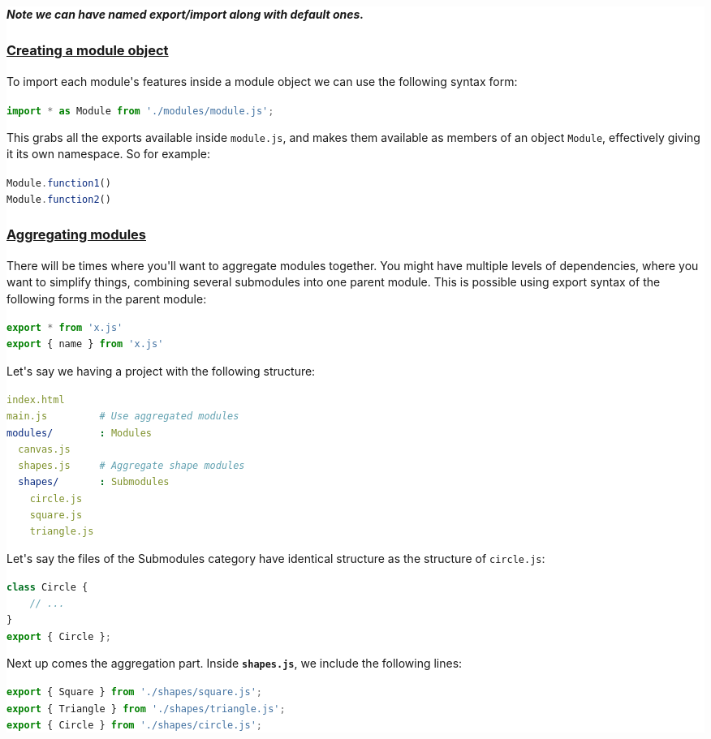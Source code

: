 ***Note we can have named export/import along with default ones.***

### [Creating a module object](https://developer.mozilla.org/en-US/docs/Web/JavaScript/Guide/Modules#creating_a_module_object)

To import each module's features inside a module object we can use the following syntax form:
```js
import * as Module from './modules/module.js';
```

This grabs all the exports available inside `module.js`, and makes them available as members of an object `Module`, effectively giving it its own namespace. So for example:

```js
Module.function1()
Module.function2()
```

### [Aggregating modules](https://developer.mozilla.org/en-US/docs/Web/JavaScript/Guide/Modules#aggregating_modules)

There will be times where you'll want to aggregate modules together. You might have multiple levels of dependencies, where you want to simplify things, combining several submodules into one parent module. This is possible using export syntax of the following forms in the parent module:

```js
export * from 'x.js'
export { name } from 'x.js'
```

Let's say we having a project with the following structure:
```yaml
index.html
main.js         # Use aggregated modules
modules/        : Modules
  canvas.js
  shapes.js     # Aggregate shape modules
  shapes/       : Submodules
    circle.js
    square.js
    triangle.js
```

Let's say the files of the Submodules category have identical structure as the structure of `circle.js`:

```js
class Circle {
    // ...
}
export { Circle };
```

Next up comes the aggregation part. Inside **`shapes.js`**, we include the following lines:

```js
export { Square } from './shapes/square.js';
export { Triangle } from './shapes/triangle.js';
export { Circle } from './shapes/circle.js';
```
